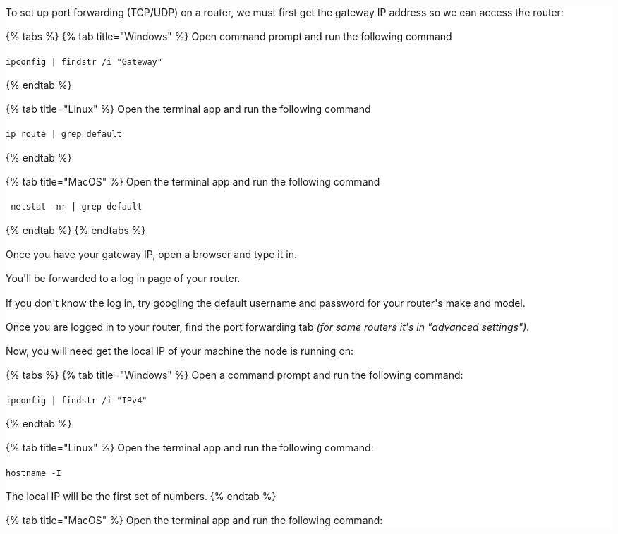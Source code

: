 To set up port forwarding (TCP/UDP) on a router, we must first get the gateway IP address so we can access the router:

{% tabs %}
{% tab title="Windows" %}
Open command prompt and run the following command

```
ipconfig | findstr /i "Gateway"
```
{% endtab %}

{% tab title="Linux" %}
Open the terminal app and run the following command

```
ip route | grep default
```
{% endtab %}

{% tab title="MacOS" %}
Open the terminal app and run the following command

```
 netstat -nr | grep default
```
{% endtab %}
{% endtabs %}

Once you have your gateway IP, open a browser and type it in.

You'll be forwarded to a log in page of your router.&#x20;

If you don't know the log in, try googling the default username and password for your router's make and model.

Once you are logged in to your router, find the port forwarding tab _(for some routers it's in "advanced settings")._

Now, you will need get the local IP of your machine the node is running on:

{% tabs %}
{% tab title="Windows" %}
Open a command prompt and run the following command:

```
ipconfig | findstr /i "IPv4"
```
{% endtab %}

{% tab title="Linux" %}
Open the terminal app and run the following command:

```
hostname -I
```

The local IP will be the first set of numbers.
{% endtab %}

{% tab title="MacOS" %}
Open the terminal app and run the following command:
